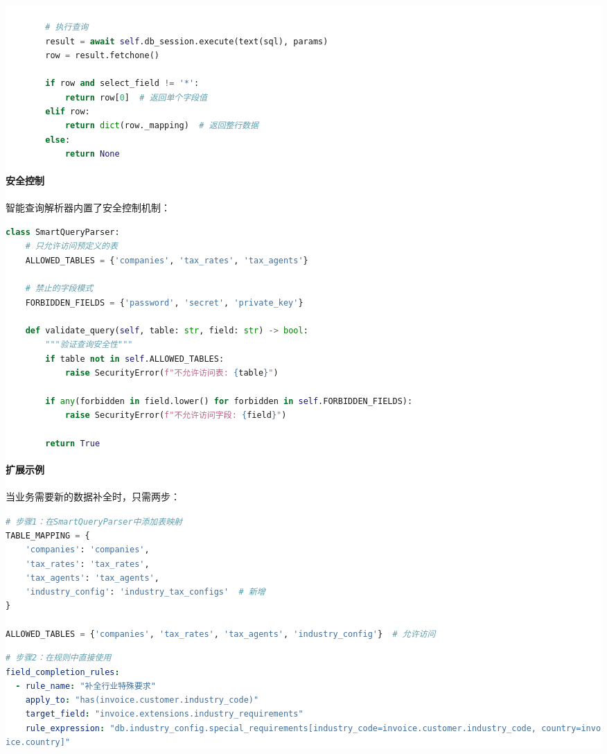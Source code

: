 ```python
            
        # 执行查询
        result = await self.db_session.execute(text(sql), params)
        row = result.fetchone()
        
        if row and select_field != '*':
            return row[0]  # 返回单个字段值
        elif row:
            return dict(row._mapping)  # 返回整行数据
        else:
            return None
```

#### 安全控制

智能查询解析器内置了安全控制机制：

```python
class SmartQueryParser:
    # 只允许访问预定义的表
    ALLOWED_TABLES = {'companies', 'tax_rates', 'tax_agents'}
    
    # 禁止的字段模式
    FORBIDDEN_FIELDS = {'password', 'secret', 'private_key'}
    
    def validate_query(self, table: str, field: str) -> bool:
        """验证查询安全性"""
        if table not in self.ALLOWED_TABLES:
            raise SecurityError(f"不允许访问表: {table}")
            
        if any(forbidden in field.lower() for forbidden in self.FORBIDDEN_FIELDS):
            raise SecurityError(f"不允许访问字段: {field}")
            
        return True
```

#### 扩展示例

当业务需要新的数据补全时，只需两步：

```python
# 步骤1：在SmartQueryParser中添加表映射
TABLE_MAPPING = {
    'companies': 'companies',
    'tax_rates': 'tax_rates', 
    'tax_agents': 'tax_agents',
    'industry_config': 'industry_tax_configs'  # 新增
}

ALLOWED_TABLES = {'companies', 'tax_rates', 'tax_agents', 'industry_config'}  # 允许访问
```

```yaml
# 步骤2：在规则中直接使用
field_completion_rules:
  - rule_name: "补全行业特殊要求"
    apply_to: "has(invoice.customer.industry_code)"
    target_field: "invoice.extensions.industry_requirements"
    rule_expression: "db.industry_config.special_requirements[industry_code=invoice.customer.industry_code, country=invoice.country]"
```

